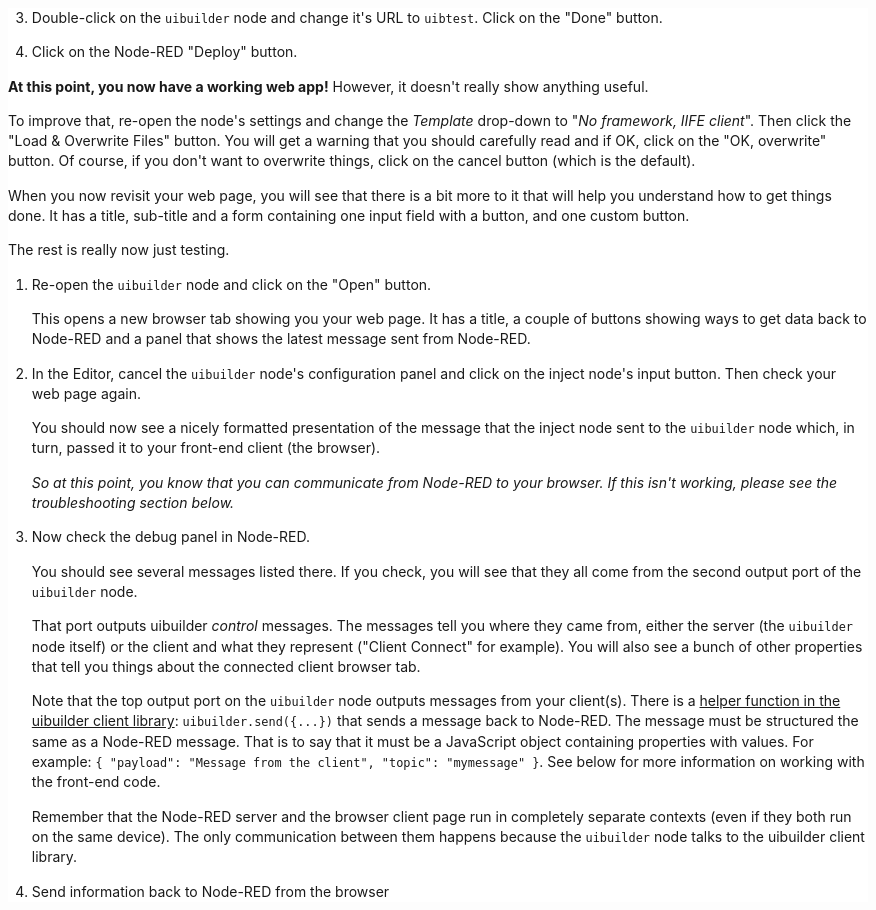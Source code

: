 3. Double-click on the `uibuilder` node and change it's URL to `uibtest`. Click on the "Done" button.

4. Click on the Node-RED "Deploy" button.
   
**At this point, you now have a working web app!** However, it doesn't really show anything useful.

To improve that, re-open the node's settings and change the _Template_ drop-down to "*No framework, IIFE client*". Then click the "Load & Overwrite Files" button.
You will get a warning that you should carefully read and if OK, click on the "OK, overwrite" button. Of course, if you don't want to overwrite things, click on the cancel button (which is the default).

When you now revisit your web page, you will see that there is a bit more to it that will help you understand how to get things done. It has a title, sub-title and a form containing one input field with a button, and one custom button.

The rest is really now just testing.

1. Re-open the `uibuilder` node and click on the "Open" button.
   
   This opens a new browser tab showing you your web page. It has a title, a couple of buttons showing ways to get data back to Node-RED and a panel that shows the latest message sent from Node-RED.

2. In the Editor, cancel the `uibuilder` node's configuration panel and click on the inject node's input button.
   Then check your web page again.
   
   You should now see a nicely formatted presentation of the message that the inject node sent to the `uibuilder` node which, in turn, passed it to your front-end client (the browser).

   _So at this point, you know that you can communicate from Node-RED to your browser. If this isn't working, please see the troubleshooting section below._

3. Now check the debug panel in Node-RED.
   
   You should see several messages listed there. If you check, you will see that they all come from the second output port of the `uibuilder` node.

   That port outputs uibuilder _control_ messages. The messages tell you where they came from, either the server (the `uibuilder` node itself) or the client and what they represent ("Client Connect" for example).
   You will also see a bunch of other properties that tell you things about the connected client browser tab.

   Note that the top output port on the `uibuilder` node outputs messages from your client(s). There is a [helper function in the uibuilder client library](client-docs/functions?id=sendmsg-originator-3939-send-a-custom-message-back-to-node-red): `uibuilder.send({...})` that sends a message back to Node-RED. The message must be structured the same as a Node-RED message. That is to say that it must be a JavaScript object containing properties with values. For example: `{ "payload": "Message from the client", "topic": "mymessage" }`. See below for more information on working with the front-end code.

   Remember that the Node-RED server and the browser client page run in completely separate contexts (even if they both run on the same device). The only communication between them happens because the `uibuilder` node talks to the uibuilder client library.

4. Send information back to Node-RED from the browser
